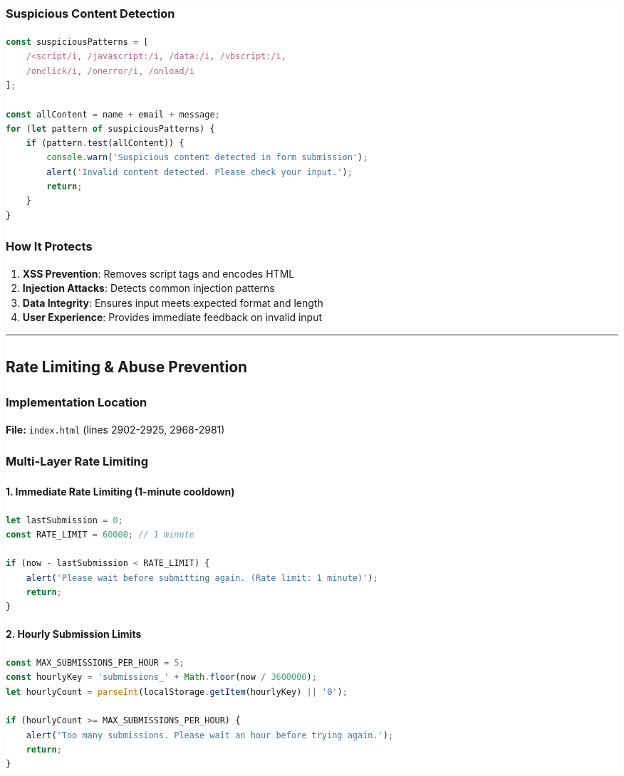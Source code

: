 ### Suspicious Content Detection
```javascript
const suspiciousPatterns = [
    /<script/i, /javascript:/i, /data:/i, /vbscript:/i,
    /onclick/i, /onerror/i, /onload/i
];

const allContent = name + email + message;
for (let pattern of suspiciousPatterns) {
    if (pattern.test(allContent)) {
        console.warn('Suspicious content detected in form submission');
        alert('Invalid content detected. Please check your input.');
        return;
    }
}
```

### How It Protects
1. **XSS Prevention**: Removes script tags and encodes HTML
2. **Injection Attacks**: Detects common injection patterns
3. **Data Integrity**: Ensures input meets expected format and length
4. **User Experience**: Provides immediate feedback on invalid input

---

## Rate Limiting & Abuse Prevention

### Implementation Location
**File:** `index.html` (lines 2902-2925, 2968-2981)

### Multi-Layer Rate Limiting

#### 1. Immediate Rate Limiting (1-minute cooldown)
```javascript
let lastSubmission = 0;
const RATE_LIMIT = 60000; // 1 minute

if (now - lastSubmission < RATE_LIMIT) {
    alert('Please wait before submitting again. (Rate limit: 1 minute)');
    return;
}
```

#### 2. Hourly Submission Limits
```javascript
const MAX_SUBMISSIONS_PER_HOUR = 5;
const hourlyKey = 'submissions_' + Math.floor(now / 3600000);
let hourlyCount = parseInt(localStorage.getItem(hourlyKey) || '0');

if (hourlyCount >= MAX_SUBMISSIONS_PER_HOUR) {
    alert('Too many submissions. Please wait an hour before trying again.');
    return;
}
```

